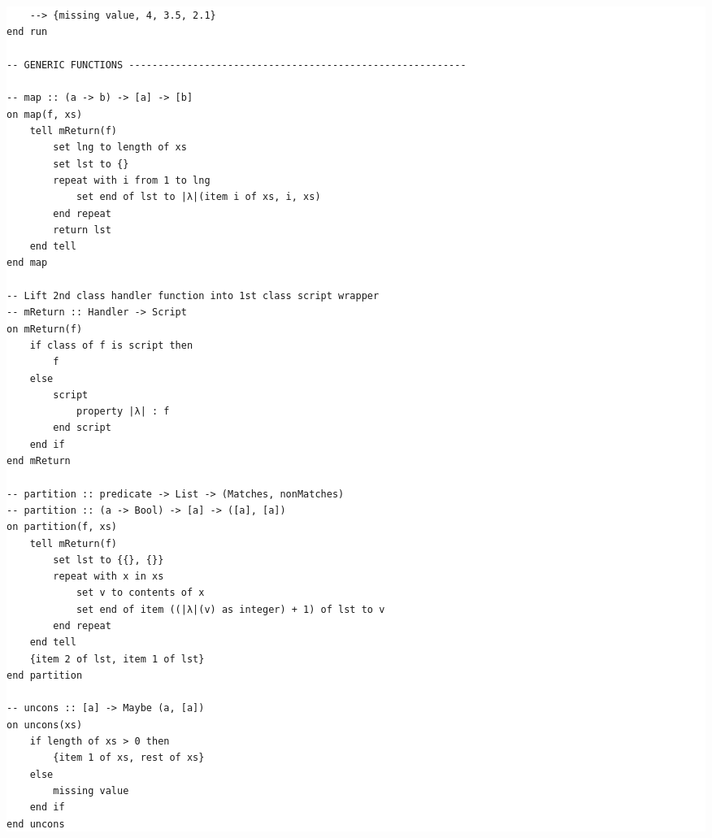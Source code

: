 ```AppleScript
    --> {missing value, 4, 3.5, 2.1}
end run

-- GENERIC FUNCTIONS ----------------------------------------------------------

-- map :: (a -> b) -> [a] -> [b]
on map(f, xs)
    tell mReturn(f)
        set lng to length of xs
        set lst to {}
        repeat with i from 1 to lng
            set end of lst to |λ|(item i of xs, i, xs)
        end repeat
        return lst
    end tell
end map

-- Lift 2nd class handler function into 1st class script wrapper
-- mReturn :: Handler -> Script
on mReturn(f)
    if class of f is script then
        f
    else
        script
            property |λ| : f
        end script
    end if
end mReturn

-- partition :: predicate -> List -> (Matches, nonMatches)
-- partition :: (a -> Bool) -> [a] -> ([a], [a])
on partition(f, xs)
    tell mReturn(f)
        set lst to {{}, {}}
        repeat with x in xs
            set v to contents of x
            set end of item ((|λ|(v) as integer) + 1) of lst to v
        end repeat
    end tell
    {item 2 of lst, item 1 of lst}
end partition

-- uncons :: [a] -> Maybe (a, [a])
on uncons(xs)
    if length of xs > 0 then
        {item 1 of xs, rest of xs}
    else
        missing value
    end if
end uncons
```
